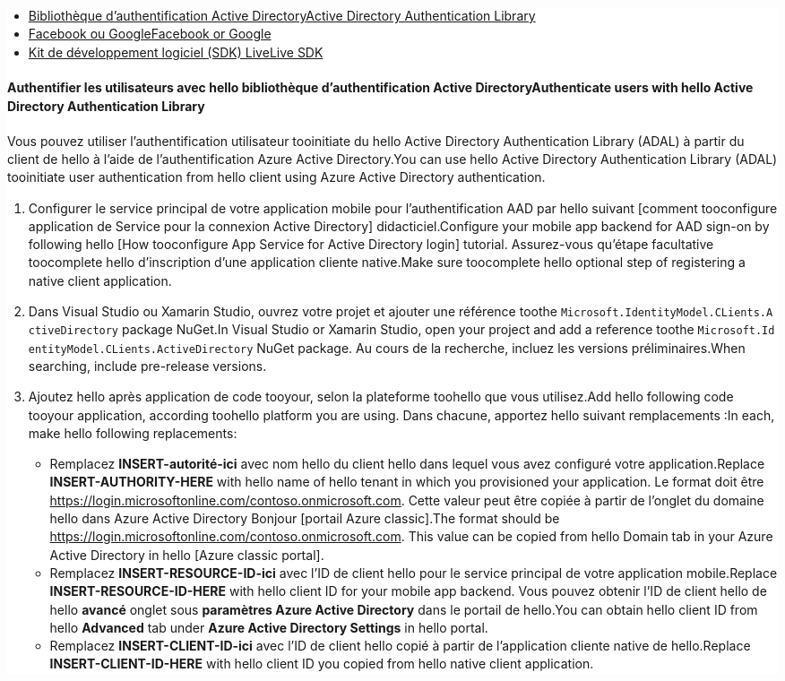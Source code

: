 * [<span data-ttu-id="0f9da-368">Bibliothèque d’authentification Active Directory</span><span class="sxs-lookup"><span data-stu-id="0f9da-368">Active Directory Authentication Library</span></span>](#adal)
* [<span data-ttu-id="0f9da-369">Facebook ou Google</span><span class="sxs-lookup"><span data-stu-id="0f9da-369">Facebook or Google</span></span>](#client-facebook)
* [<span data-ttu-id="0f9da-370">Kit de développement logiciel (SDK) Live</span><span class="sxs-lookup"><span data-stu-id="0f9da-370">Live SDK</span></span>](#client-livesdk)

#### <span data-ttu-id="0f9da-371"><a name="adal"></a>Authentifier les utilisateurs avec hello bibliothèque d’authentification Active Directory</span><span class="sxs-lookup"><span data-stu-id="0f9da-371"><a name="adal"></a>Authenticate users with hello Active Directory Authentication Library</span></span>
<span data-ttu-id="0f9da-372">Vous pouvez utiliser l’authentification utilisateur tooinitiate du hello Active Directory Authentication Library (ADAL) à partir du client de hello à l’aide de l’authentification Azure Active Directory.</span><span class="sxs-lookup"><span data-stu-id="0f9da-372">You can use hello Active Directory Authentication Library (ADAL) tooinitiate user authentication from hello client using Azure Active Directory authentication.</span></span>

1. <span data-ttu-id="0f9da-373">Configurer le service principal de votre application mobile pour l’authentification AAD par hello suivant [comment tooconfigure application de Service pour la connexion Active Directory] didacticiel.</span><span class="sxs-lookup"><span data-stu-id="0f9da-373">Configure your mobile app backend for AAD sign-on by following hello [How tooconfigure App Service for Active Directory login] tutorial.</span></span> <span data-ttu-id="0f9da-374">Assurez-vous qu’étape facultative toocomplete hello d’inscription d’une application cliente native.</span><span class="sxs-lookup"><span data-stu-id="0f9da-374">Make sure toocomplete hello optional step of registering a native client application.</span></span>
2. <span data-ttu-id="0f9da-375">Dans Visual Studio ou Xamarin Studio, ouvrez votre projet et ajouter une référence toothe `Microsoft.IdentityModel.CLients.ActiveDirectory` package NuGet.</span><span class="sxs-lookup"><span data-stu-id="0f9da-375">In Visual Studio or Xamarin Studio, open your project and add a reference toothe `Microsoft.IdentityModel.CLients.ActiveDirectory` NuGet package.</span></span> <span data-ttu-id="0f9da-376">Au cours de la recherche, incluez les versions préliminaires.</span><span class="sxs-lookup"><span data-stu-id="0f9da-376">When searching, include pre-release versions.</span></span>
3. <span data-ttu-id="0f9da-377">Ajoutez hello après application de code tooyour, selon la plateforme toohello que vous utilisez.</span><span class="sxs-lookup"><span data-stu-id="0f9da-377">Add hello following code tooyour application, according toohello platform you are using.</span></span> <span data-ttu-id="0f9da-378">Dans chacune, apportez hello suivant remplacements :</span><span class="sxs-lookup"><span data-stu-id="0f9da-378">In each, make hello following replacements:</span></span>

   * <span data-ttu-id="0f9da-379">Remplacez **INSERT-autorité-ici** avec nom hello du client hello dans lequel vous avez configuré votre application.</span><span class="sxs-lookup"><span data-stu-id="0f9da-379">Replace **INSERT-AUTHORITY-HERE** with hello name of hello tenant in which you provisioned your application.</span></span> <span data-ttu-id="0f9da-380">Le format doit être https://login.microsoftonline.com/contoso.onmicrosoft.com. Cette valeur peut être copiée à partir de l’onglet du domaine hello dans Azure Active Directory Bonjour [portail Azure classic].</span><span class="sxs-lookup"><span data-stu-id="0f9da-380">The format should be https://login.microsoftonline.com/contoso.onmicrosoft.com. This value can be copied from hello Domain tab in your Azure Active Directory in hello [Azure classic portal].</span></span>
   * <span data-ttu-id="0f9da-381">Remplacez **INSERT-RESOURCE-ID-ici** avec l’ID de client hello pour le service principal de votre application mobile.</span><span class="sxs-lookup"><span data-stu-id="0f9da-381">Replace **INSERT-RESOURCE-ID-HERE** with hello client ID for your mobile app backend.</span></span> <span data-ttu-id="0f9da-382">Vous pouvez obtenir l’ID de client hello de hello **avancé** onglet sous **paramètres Azure Active Directory** dans le portail de hello.</span><span class="sxs-lookup"><span data-stu-id="0f9da-382">You can obtain hello client ID from hello **Advanced** tab under **Azure Active Directory Settings** in hello portal.</span></span>
   * <span data-ttu-id="0f9da-383">Remplacez **INSERT-CLIENT-ID-ici** avec l’ID de client hello copié à partir de l’application cliente native de hello.</span><span class="sxs-lookup"><span data-stu-id="0f9da-383">Replace **INSERT-CLIENT-ID-HERE** with hello client ID you copied from hello native client application.</span></span>